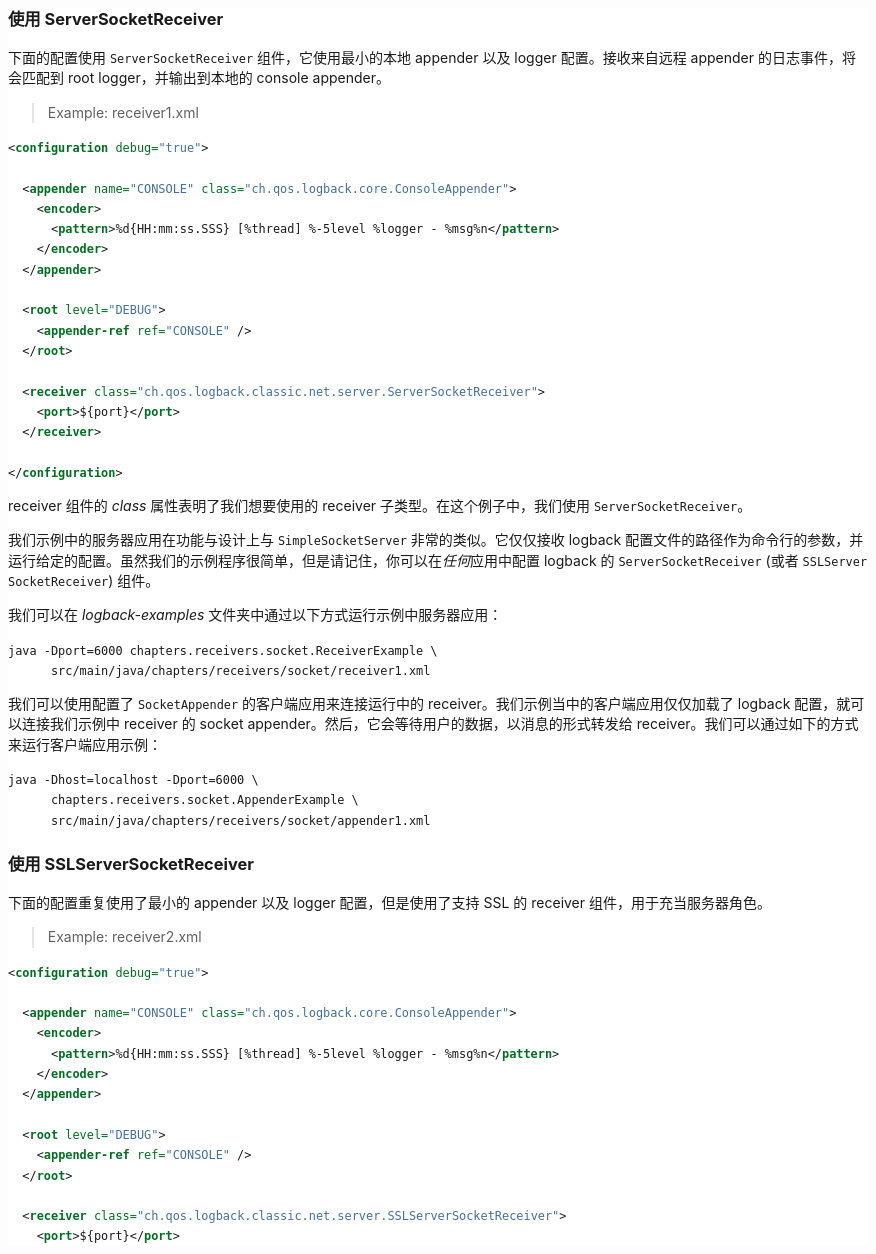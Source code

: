 ### 使用 ServerSocketReceiver

下面的配置使用 `ServerSocketReceiver` 组件，它使用最小的本地 appender 以及 logger 配置。接收来自远程 appender 的日志事件，将会匹配到 root logger，并输出到本地的 console appender。

>   Example: receiver1.xml

```xml
<configuration debug="true">

  <appender name="CONSOLE" class="ch.qos.logback.core.ConsoleAppender">
    <encoder>
      <pattern>%d{HH:mm:ss.SSS} [%thread] %-5level %logger - %msg%n</pattern>
    </encoder>
  </appender>

  <root level="DEBUG">
    <appender-ref ref="CONSOLE" />
  </root>

  <receiver class="ch.qos.logback.classic.net.server.ServerSocketReceiver">
    <port>${port}</port>
  </receiver>

</configuration>
```

receiver 组件的 *class* 属性表明了我们想要使用的 receiver 子类型。在这个例子中，我们使用 `ServerSocketReceiver`。

我们示例中的服务器应用在功能与设计上与 `SimpleSocketServer` 非常的类似。它仅仅接收 logback 配置文件的路径作为命令行的参数，并运行给定的配置。虽然我们的示例程序很简单，但是请记住，你可以在*任何*应用中配置 logback 的 `ServerSocketReceiver` (或者 `SSLServerSocketReceiver`) 组件。

我们可以在 *logback-examples* 文件夹中通过以下方式运行示例中服务器应用：

```shell
java -Dport=6000 chapters.receivers.socket.ReceiverExample \ 
      src/main/java/chapters/receivers/socket/receiver1.xml
```

我们可以使用配置了 `SocketAppender` 的客户端应用来连接运行中的 receiver。我们示例当中的客户端应用仅仅加载了 logback 配置，就可以连接我们示例中 receiver 的 socket appender。然后，它会等待用户的数据，以消息的形式转发给 receiver。我们可以通过如下的方式来运行客户端应用示例：

```shell
java -Dhost=localhost -Dport=6000 \
      chapters.receivers.socket.AppenderExample \
      src/main/java/chapters/receivers/socket/appender1.xml
```

### 使用 SSLServerSocketReceiver

下面的配置重复使用了最小的 appender 以及 logger 配置，但是使用了支持 SSL 的 receiver 组件，用于充当服务器角色。

> Example: receiver2.xml

```xml
<configuration debug="true">

  <appender name="CONSOLE" class="ch.qos.logback.core.ConsoleAppender">
    <encoder>
      <pattern>%d{HH:mm:ss.SSS} [%thread] %-5level %logger - %msg%n</pattern>
    </encoder>
  </appender>

  <root level="DEBUG">
    <appender-ref ref="CONSOLE" />
  </root>

  <receiver class="ch.qos.logback.classic.net.server.SSLServerSocketReceiver">
    <port>${port}</port>
```